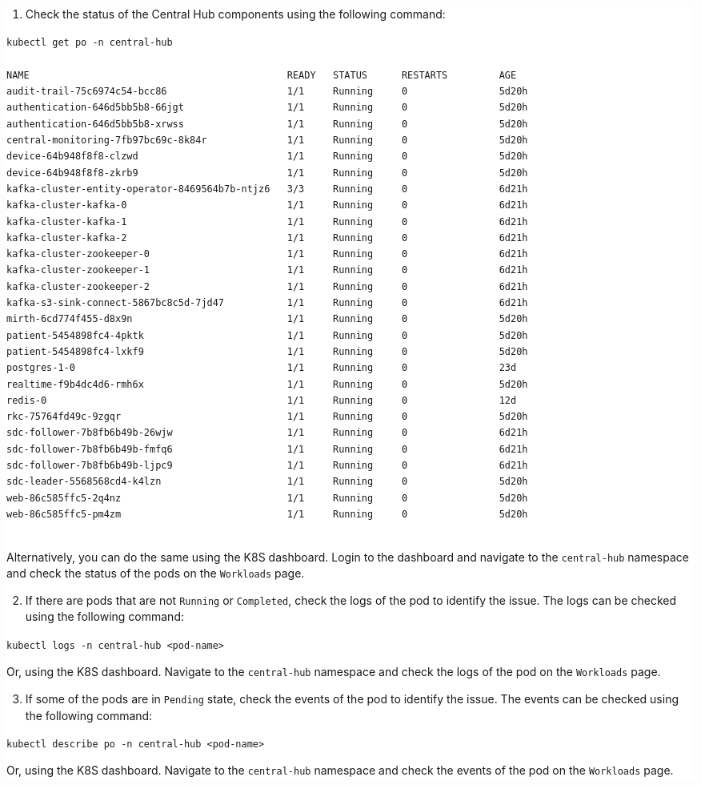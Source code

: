 1. Check the status of the Central Hub components using the following command:
```shell
kubectl get po -n central-hub

NAME                                             READY   STATUS      RESTARTS         AGE
audit-trail-75c6974c54-bcc86                     1/1     Running     0                5d20h
authentication-646d5bb5b8-66jgt                  1/1     Running     0                5d20h
authentication-646d5bb5b8-xrwss                  1/1     Running     0                5d20h
central-monitoring-7fb97bc69c-8k84r              1/1     Running     0                5d20h
device-64b948f8f8-clzwd                          1/1     Running     0                5d20h
device-64b948f8f8-zkrb9                          1/1     Running     0                5d20h
kafka-cluster-entity-operator-8469564b7b-ntjz6   3/3     Running     0                6d21h
kafka-cluster-kafka-0                            1/1     Running     0                6d21h
kafka-cluster-kafka-1                            1/1     Running     0                6d21h
kafka-cluster-kafka-2                            1/1     Running     0                6d21h
kafka-cluster-zookeeper-0                        1/1     Running     0                6d21h
kafka-cluster-zookeeper-1                        1/1     Running     0                6d21h
kafka-cluster-zookeeper-2                        1/1     Running     0                6d21h
kafka-s3-sink-connect-5867bc8c5d-7jd47           1/1     Running     0                6d21h
mirth-6cd774f455-d8x9n                           1/1     Running     0                5d20h
patient-5454898fc4-4pktk                         1/1     Running     0                5d20h
patient-5454898fc4-lxkf9                         1/1     Running     0                5d20h
postgres-1-0                                     1/1     Running     0                23d
realtime-f9b4dc4d6-rmh6x                         1/1     Running     0                5d20h
redis-0                                          1/1     Running     0                12d
rkc-75764fd49c-9zgqr                             1/1     Running     0                5d20h
sdc-follower-7b8fb6b49b-26wjw                    1/1     Running     0                6d21h
sdc-follower-7b8fb6b49b-fmfq6                    1/1     Running     0                6d21h
sdc-follower-7b8fb6b49b-ljpc9                    1/1     Running     0                6d21h
sdc-leader-5568568cd4-k4lzn                      1/1     Running     0                5d20h
web-86c585ffc5-2q4nz                             1/1     Running     0                5d20h
web-86c585ffc5-pm4zm                             1/1     Running     0                5d20h


```
Alternatively, you can do the same using the K8S dashboard. Login to the dashboard and navigate to the `central-hub` namespace and check the status of the pods on the `Workloads` page.

2. If there are pods that are not `Running` or `Completed`, check the logs of the pod to identify the issue. The logs can be checked using the following command:
```shell
kubectl logs -n central-hub <pod-name>
```

Or, using the K8S dashboard. Navigate to the `central-hub` namespace and check the logs of the pod on the `Workloads` page.

3. If some of the pods are in `Pending` state, check the events of the pod to identify the issue. The events can be checked using the following command:
```shell
kubectl describe po -n central-hub <pod-name>
```

Or, using the K8S dashboard. Navigate to the `central-hub` namespace and check the events of the pod on the `Workloads` page.
